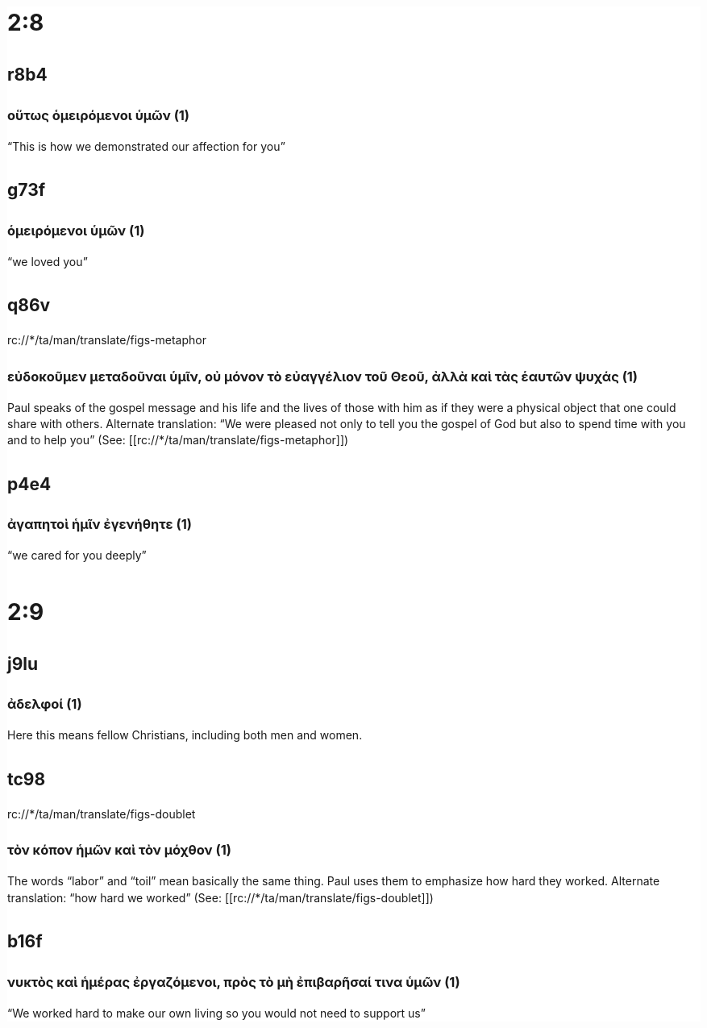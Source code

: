 # 2:8
## r8b4
### οὕτως ὁμειρόμενοι ὑμῶν (1)
“This is how we demonstrated our affection for you”

## g73f
### ὁμειρόμενοι ὑμῶν (1)
“we loved you”

## q86v
rc://*/ta/man/translate/figs-metaphor
### εὐδοκοῦμεν μεταδοῦναι ὑμῖν, οὐ μόνον τὸ εὐαγγέλιον τοῦ Θεοῦ, ἀλλὰ καὶ τὰς ἑαυτῶν ψυχάς (1)
Paul speaks of the gospel message and his life and the lives of those with him as if they were a physical object that one could share with others. Alternate translation: “We were pleased not only to tell you the gospel of God but also to spend time with you and to help you” (See: [[rc://*/ta/man/translate/figs-metaphor]])

## p4e4
### ἀγαπητοὶ ἡμῖν ἐγενήθητε (1)
“we cared for you deeply”

# 2:9
## j9lu
### ἀδελφοί (1)
Here this means fellow Christians, including both men and women.

## tc98
rc://*/ta/man/translate/figs-doublet
### τὸν κόπον ἡμῶν καὶ τὸν μόχθον (1)
The words “labor” and “toil” mean basically the same thing. Paul uses them to emphasize how hard they worked. Alternate translation: “how hard we worked” (See: [[rc://*/ta/man/translate/figs-doublet]])

## b16f
### νυκτὸς καὶ ἡμέρας ἐργαζόμενοι, πρὸς τὸ μὴ ἐπιβαρῆσαί τινα ὑμῶν (1)
“We worked hard to make our own living so you would not need to support us”
